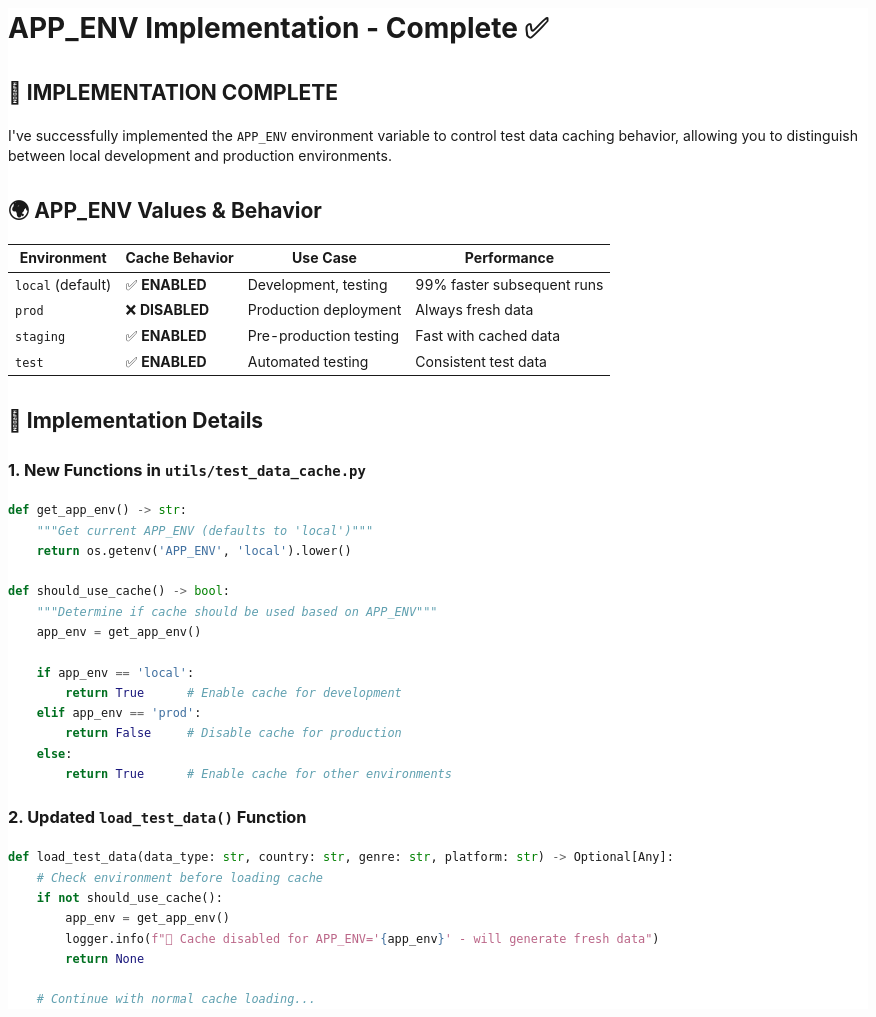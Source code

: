# APP_ENV Implementation - Complete ✅

## 🎯 **IMPLEMENTATION COMPLETE**

I've successfully implemented the `APP_ENV` environment variable to control test data caching behavior, allowing you to distinguish between local development and production environments.

## 🌍 **APP_ENV Values & Behavior**

| Environment       | Cache Behavior  | Use Case               | Performance                |
| ----------------- | --------------- | ---------------------- | -------------------------- |
| `local` (default) | ✅ **ENABLED**  | Development, testing   | 99% faster subsequent runs |
| `prod`            | ❌ **DISABLED** | Production deployment  | Always fresh data          |
| `staging`         | ✅ **ENABLED**  | Pre-production testing | Fast with cached data      |
| `test`            | ✅ **ENABLED**  | Automated testing      | Consistent test data       |

## 🔧 **Implementation Details**

### **1. New Functions in `utils/test_data_cache.py`**

```python
def get_app_env() -> str:
    """Get current APP_ENV (defaults to 'local')"""
    return os.getenv('APP_ENV', 'local').lower()

def should_use_cache() -> bool:
    """Determine if cache should be used based on APP_ENV"""
    app_env = get_app_env()

    if app_env == 'local':
        return True      # Enable cache for development
    elif app_env == 'prod':
        return False     # Disable cache for production
    else:
        return True      # Enable cache for other environments
```

### **2. Updated `load_test_data()` Function**

```python
def load_test_data(data_type: str, country: str, genre: str, platform: str) -> Optional[Any]:
    # Check environment before loading cache
    if not should_use_cache():
        app_env = get_app_env()
        logger.info(f"🚫 Cache disabled for APP_ENV='{app_env}' - will generate fresh data")
        return None

    # Continue with normal cache loading...
```

